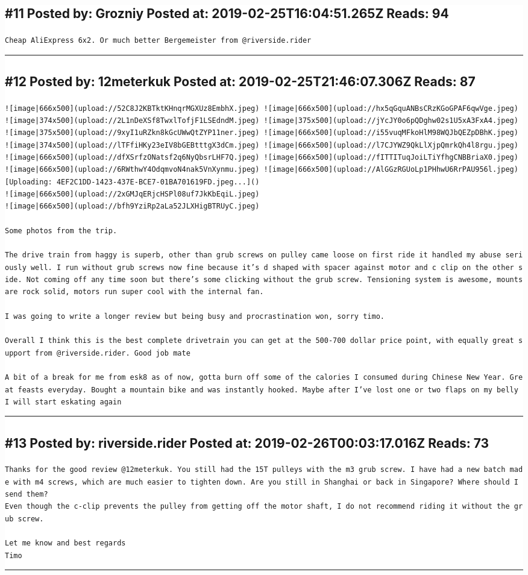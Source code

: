 ## \#11 Posted by: Grozniy Posted at: 2019-02-25T16:04:51.265Z Reads: 94

```
Cheap AliExpress 6x2. Or much better Bergemeister from @riverside.rider
```

---
## \#12 Posted by: 12meterkuk Posted at: 2019-02-25T21:46:07.306Z Reads: 87

```
![image|666x500](upload://52C8J2KBTktKHnqrMGXUz8EmbhX.jpeg) ![image|666x500](upload://hx5qGquANBsCRzKGoGPAF6qwVge.jpeg) ![image|374x500](upload://2L1nDeXSf8TwxlTofjF1LSEdndM.jpeg) ![image|375x500](upload://jYcJY0o6pQDghw02s1U5xA3FxA4.jpeg) ![image|375x500](upload://9xyI1uRZkn8kGcUWwQtZYP11ner.jpeg) ![image|666x500](upload://i55vuqMFkoHlM98WQJbQEZpDBhK.jpeg) ![image|374x500](upload://lTFfiHKy23eIV8bGEBtttgX3dCm.jpeg) ![image|666x500](upload://l7CJYWZ9QkLlXjpQmrkQh4l8rgu.jpeg) ![image|666x500](upload://dfXSrfzONatsf2q6NyQbsrLHF7Q.jpeg) ![image|666x500](upload://fITTITuqJoiLTiYfhgCNBBriaX0.jpeg) ![image|666x500](upload://6RWthwY4OdqmvoN4nak5VnXynmu.jpeg) ![image|666x500](upload://AlGGzRGUoLp1PHhwU6RrPAU956l.jpeg) [Uploading: 4EF2C1DD-1423-437E-BCE7-01BA701619FD.jpeg...]() 
![image|666x500](upload://2xGMJqERjcHSPl08uf7JkKbEqiL.jpeg) 
![image|666x500](upload://bfh9YziRp2aLa52JLXHigBTRUyC.jpeg) 

Some photos from the trip. 

The drive train from haggy is superb, other than grub screws on pulley came loose on first ride it handled my abuse seriously well. I run without grub screws now fine because it’s d shaped with spacer against motor and c clip on the other side. Not coming off any time soon but there’s some clicking without the grub screw. Tensioning system is awesome, mounts are rock solid, motors run super cool with the internal fan. 

I was going to write a longer review but being busy and procrastination won, sorry timo. 

Overall I think this is the best complete drivetrain you can get at the 500-700 dollar price point, with equally great support from @riverside.rider. Good job mate

A bit of a break for me from esk8 as of now, gotta burn off some of the calories I consumed during Chinese New Year. Great feasts everyday. Bought a mountain bike and was instantly hooked. Maybe after I’ve lost one or two flaps on my belly I will start eskating again
```

---
## \#13 Posted by: riverside.rider Posted at: 2019-02-26T00:03:17.016Z Reads: 73

```
Thanks for the good review @12meterkuk. You still had the 15T pulleys with the m3 grub screw. I have had a new batch made with m4 screws, which are much easier to tighten down. Are you still in Shanghai or back in Singapore? Where should I send them? 
Even though the c-clip prevents the pulley from getting off the motor shaft, I do not recommend riding it without the grub screw.

Let me know and best regards
Timo
```

---
